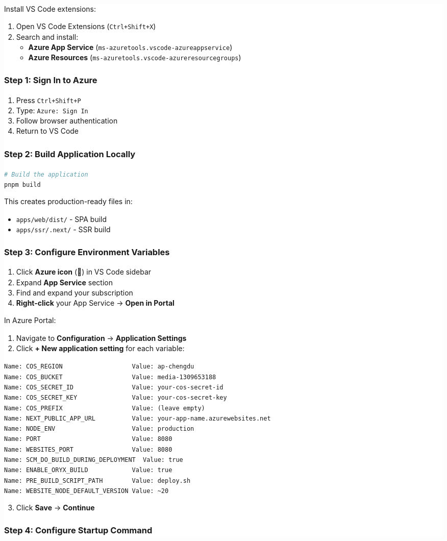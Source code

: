 Install VS Code extensions:
1. Open VS Code Extensions (`Ctrl+Shift+X`)
2. Search and install:
   - **Azure App Service** (`ms-azuretools.vscode-azureappservice`)
   - **Azure Resources** (`ms-azuretools.vscode-azureresourcegroups`)

### Step 1: Sign In to Azure

1. Press `Ctrl+Shift+P`
2. Type: `Azure: Sign In`
3. Follow browser authentication
4. Return to VS Code

### Step 2: Build Application Locally

```powershell
# Build the application
pnpm build
```

This creates production-ready files in:
- `apps/web/dist/` - SPA build
- `apps/ssr/.next/` - SSR build

### Step 3: Configure Environment Variables

1. Click **Azure icon** (🔷) in VS Code sidebar
2. Expand **App Service** section
3. Find and expand your subscription
4. **Right-click** your App Service → **Open in Portal**

In Azure Portal:
1. Navigate to **Configuration** → **Application Settings**
2. Click **+ New application setting** for each variable:

```
Name: COS_REGION                   Value: ap-chengdu
Name: COS_BUCKET                   Value: media-1309653188
Name: COS_SECRET_ID                Value: your-cos-secret-id
Name: COS_SECRET_KEY               Value: your-cos-secret-key
Name: COS_PREFIX                   Value: (leave empty)
Name: NEXT_PUBLIC_APP_URL          Value: your-app-name.azurewebsites.net
Name: NODE_ENV                     Value: production
Name: PORT                         Value: 8080
Name: WEBSITES_PORT                Value: 8080
Name: SCM_DO_BUILD_DURING_DEPLOYMENT  Value: true
Name: ENABLE_ORYX_BUILD            Value: true
Name: PRE_BUILD_SCRIPT_PATH        Value: deploy.sh
Name: WEBSITE_NODE_DEFAULT_VERSION Value: ~20
```

3. Click **Save** → **Continue**

### Step 4: Configure Startup Command

